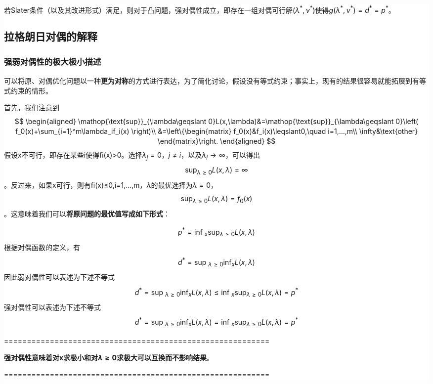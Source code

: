 若Slater条件（以及其改进形式）满足，则对于凸问题，强对偶性成立，即存在一组对偶可行解$(\lambda^*,\nu^*)$使得$g(\lambda^*,\nu^*)=d^*=p^*$。

## 拉格朗日对偶的解释

### 强弱对偶性的极大极小描述

可以将原、对偶优化问题以一种**更为对称**的方式进行表达，为了简化讨论，假设没有等式约束；事实上，现有的结果很容易就能拓展到有等式约束的情形。

首先，我们注意到
$$
\begin{aligned}
\mathop{\text{sup}}_{\lambda\geqslant 0}L(x,\lambda)&=\mathop{\text{sup}}_{\lambda\geqslant 0}\left( f_0(x)+\sum_{i=1}^m\lambda_if_i(x) \right)\\
&=\left\{\begin{matrix}
f_0(x)&f_i(x)\leqslant0,\quad i=1,...,m\\ 
\infty&\text{other}
\end{matrix}\right.
\end{aligned}
$$
假设x不可行，即存在某些i使得fi(x)>0。选择$\lambda_j=0$，$j\neq i$，以及$\lambda_i\rightarrow \infty$，可以得出
$$
\mathop{\text{sup}}_{\lambda\geqslant 0}L(x,\lambda)=\infty
$$
。反过来，如果x可行，则有fi(x)≤0,i=1,...,m，$\lambda$的最优选择为$\lambda=0$，
$$
\mathop{\text{sup}}_{\lambda\geqslant 0}L(x,\lambda)=f_0(x)
$$
。这意味着我们可以**将原问题的最优值写成如下形式**：

$$
p^*=\mathop{\text{inf }}_x\mathop{\text{sup}}_{\lambda\geqslant 0}L(x,\lambda)
$$
根据对偶函数的定义，有
$$
d^*=\mathop{\text{sup }}_{\lambda\geqslant 0}\mathop{\text{inf}}_{x}L(x,\lambda)
$$
因此弱对偶性可以表述为下述不等式
$$
d^*=\mathop{\text{sup }}_{\lambda\geqslant 0}\mathop{\text{inf}}_{x}L(x,\lambda)\leqslant\mathop{\text{inf }}_x\mathop{\text{sup}}_{\lambda\geqslant 0}L(x,\lambda)=p^*
$$
强对偶性可以表述为下述不等式
$$
d^*=\mathop{\text{sup }}_{\lambda\geqslant 0}\mathop{\text{inf}}_{x}L(x,\lambda)=\mathop{\text{inf }}_x\mathop{\text{sup}}_{\lambda\geqslant 0}L(x,\lambda)=p^*
$$


==========================================================

**强对偶性意味着对x求极小和对$\lambda\geqslant 0$求极大可以互换而不影响结果**。

==========================================================
